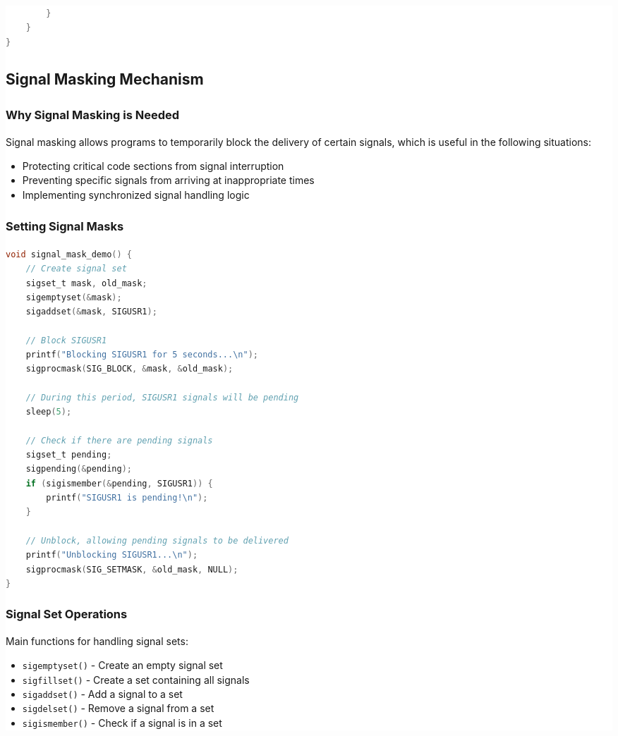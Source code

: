 ```c
        }
    }
}
```

## Signal Masking Mechanism

### Why Signal Masking is Needed

Signal masking allows programs to temporarily block the delivery of certain signals, which is useful in the following situations:

- Protecting critical code sections from signal interruption
- Preventing specific signals from arriving at inappropriate times
- Implementing synchronized signal handling logic

### Setting Signal Masks

```c
void signal_mask_demo() {
    // Create signal set
    sigset_t mask, old_mask;
    sigemptyset(&mask);
    sigaddset(&mask, SIGUSR1);

    // Block SIGUSR1
    printf("Blocking SIGUSR1 for 5 seconds...\n");
    sigprocmask(SIG_BLOCK, &mask, &old_mask);

    // During this period, SIGUSR1 signals will be pending
    sleep(5);

    // Check if there are pending signals
    sigset_t pending;
    sigpending(&pending);
    if (sigismember(&pending, SIGUSR1)) {
        printf("SIGUSR1 is pending!\n");
    }

    // Unblock, allowing pending signals to be delivered
    printf("Unblocking SIGUSR1...\n");
    sigprocmask(SIG_SETMASK, &old_mask, NULL);
}
```

### Signal Set Operations

Main functions for handling signal sets:

- `sigemptyset()` - Create an empty signal set
- `sigfillset()` - Create a set containing all signals
- `sigaddset()` - Add a signal to a set
- `sigdelset()` - Remove a signal from a set
- `sigismember()` - Check if a signal is in a set
